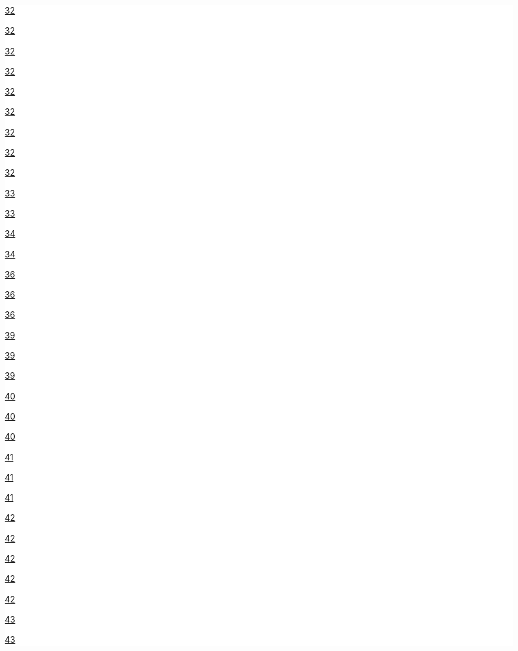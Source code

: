 [32](#general-15)

[32](#receive-mcptt-call-release---1)

[32](#receive-an-instruction-to-merge-group-calls-r-merge)

[32](#state-releasing)

[32](#general-16)

[32](#receive-mcptt-call-release---2)

[32](#state-g-floor-initialising)

[32](#general-17)

[32](#enter-the-g-initialising-state)

[33](#receiving-a-floor-request-from-a-constituent-mcptt-group-r-mcptt-floor-request)

[33](#all-final-sip-responses-received-r-final-sip-responses)

[34](#floor-control-server-state-transition-diagram-for-basic-floor-control-operation-towards-the-floor-participant)

[34](#general-18)

[36](#state-start-stop-1)

[36](#general-19)

[36](#sip-session-initiated)

[39](#state-u-not-permitted-and-floor-idle)

[39](#general-20)

[39](#enter-state-u-not-permitted-and-floor-idle)

[40](#send-floor-taken-message-s-floor-taken)

[40](#receive-floor-request-message-r-floor-request-1)

[40](#send-floor-grant-message-s-floor-grant)

[41](#send-floor-deny-message-s-floor-deny)

[41](#receive-floor-release-message-r-floor-release-2)

[41](#receive-rtp-media-packets-r-media)

[42](#receive-an-implicit-floor-request-r-implicit-floor-request-2)

[42](#send-floor-idle-message-s-floor-idle)

[42](#state-u-not-permitted-and-floor-taken)

[42](#general-21)

[42](#enter-state-u-not-permitted-and-floor-taken)

[43](#send-floor-idle-message-s-floor-idle-1)

[43](#receive-floor-request-message-r-floor-request-2)
